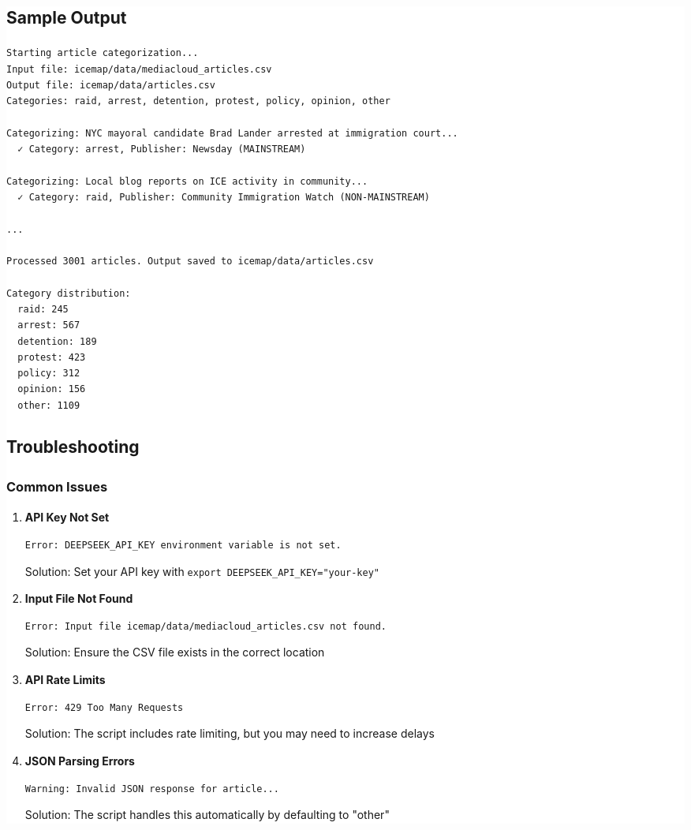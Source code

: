 ## Sample Output

```
Starting article categorization...
Input file: icemap/data/mediacloud_articles.csv
Output file: icemap/data/articles.csv
Categories: raid, arrest, detention, protest, policy, opinion, other

Categorizing: NYC mayoral candidate Brad Lander arrested at immigration court...
  ✓ Category: arrest, Publisher: Newsday (MAINSTREAM)

Categorizing: Local blog reports on ICE activity in community...
  ✓ Category: raid, Publisher: Community Immigration Watch (NON-MAINSTREAM)

...

Processed 3001 articles. Output saved to icemap/data/articles.csv

Category distribution:
  raid: 245
  arrest: 567
  detention: 189
  protest: 423
  policy: 312
  opinion: 156
  other: 1109
```

## Troubleshooting

### Common Issues

1. **API Key Not Set**
   ```
   Error: DEEPSEEK_API_KEY environment variable is not set.
   ```
   Solution: Set your API key with `export DEEPSEEK_API_KEY="your-key"`

2. **Input File Not Found**
   ```
   Error: Input file icemap/data/mediacloud_articles.csv not found.
   ```
   Solution: Ensure the CSV file exists in the correct location

3. **API Rate Limits**
   ```
   Error: 429 Too Many Requests
   ```
   Solution: The script includes rate limiting, but you may need to increase delays

4. **JSON Parsing Errors**
   ```
   Warning: Invalid JSON response for article...
   ```
   Solution: The script handles this automatically by defaulting to "other"
